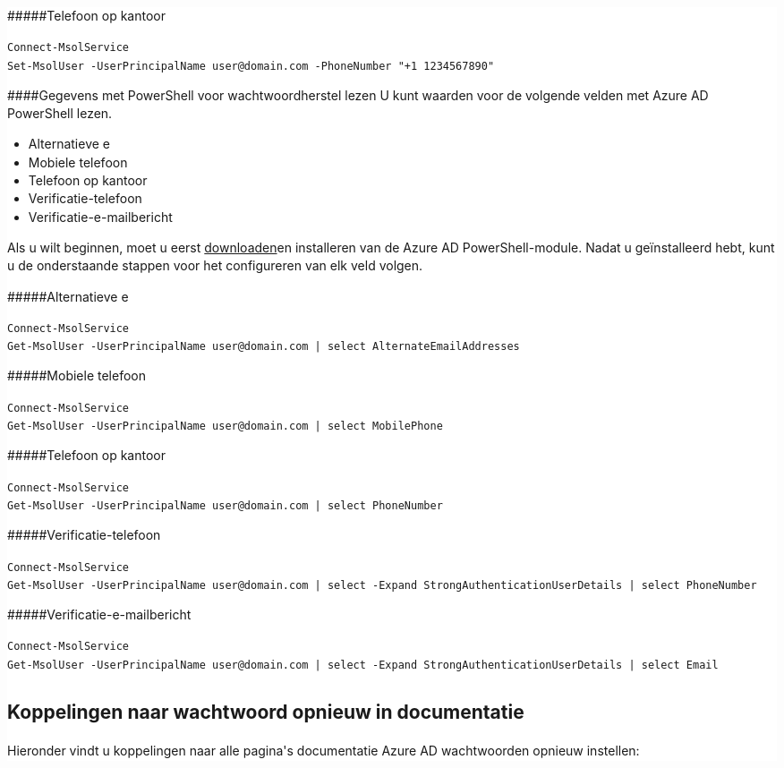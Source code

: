 #####<a name="office-phone"></a>Telefoon op kantoor
```
Connect-MsolService
Set-MsolUser -UserPrincipalName user@domain.com -PhoneNumber "+1 1234567890"
```

####<a name="reading-password-reset-data-with-powershell"></a>Gegevens met PowerShell voor wachtwoordherstel lezen
U kunt waarden voor de volgende velden met Azure AD PowerShell lezen.

* Alternatieve e
* Mobiele telefoon
* Telefoon op kantoor
* Verificatie-telefoon
* Verificatie-e-mailbericht

Als u wilt beginnen, moet u eerst [downloaden](https://msdn.microsoft.com/library/azure/jj151815.aspx#bkmk_installmodule)en installeren van de Azure AD PowerShell-module.  Nadat u geïnstalleerd hebt, kunt u de onderstaande stappen voor het configureren van elk veld volgen.

#####<a name="alternate-email"></a>Alternatieve e
```
Connect-MsolService
Get-MsolUser -UserPrincipalName user@domain.com | select AlternateEmailAddresses
```

#####<a name="mobile-phone"></a>Mobiele telefoon
```
Connect-MsolService
Get-MsolUser -UserPrincipalName user@domain.com | select MobilePhone
```

#####<a name="office-phone"></a>Telefoon op kantoor
```
Connect-MsolService
Get-MsolUser -UserPrincipalName user@domain.com | select PhoneNumber
```

#####<a name="authentication-phone"></a>Verificatie-telefoon
```
Connect-MsolService
Get-MsolUser -UserPrincipalName user@domain.com | select -Expand StrongAuthenticationUserDetails | select PhoneNumber
```

#####<a name="authentication-email"></a>Verificatie-e-mailbericht
```
Connect-MsolService
Get-MsolUser -UserPrincipalName user@domain.com | select -Expand StrongAuthenticationUserDetails | select Email
```

## <a name="links-to-password-reset-documentation"></a>Koppelingen naar wachtwoord opnieuw in documentatie
Hieronder vindt u koppelingen naar alle pagina's documentatie Azure AD wachtwoorden opnieuw instellen:
